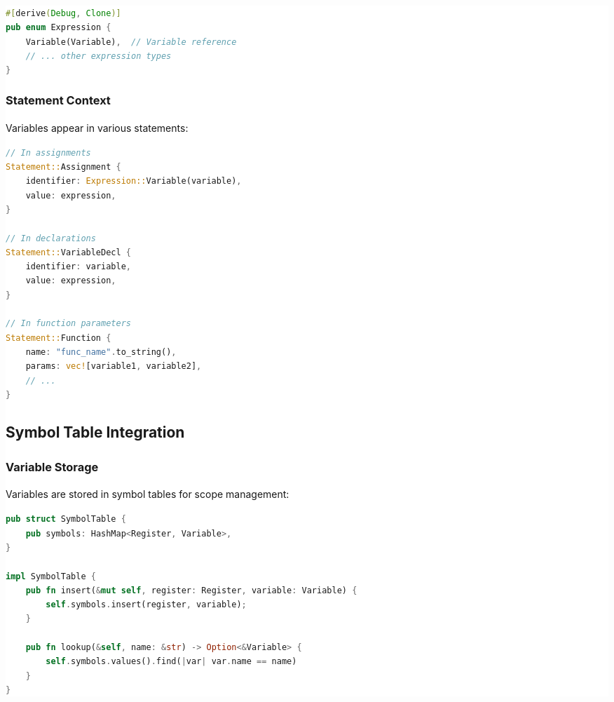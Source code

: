 ```rust
#[derive(Debug, Clone)]
pub enum Expression {
    Variable(Variable),  // Variable reference
    // ... other expression types
}
```

### Statement Context

Variables appear in various statements:

```rust
// In assignments
Statement::Assignment {
    identifier: Expression::Variable(variable),
    value: expression,
}

// In declarations
Statement::VariableDecl {
    identifier: variable,
    value: expression,
}

// In function parameters
Statement::Function {
    name: "func_name".to_string(),
    params: vec![variable1, variable2],
    // ...
}
```

## Symbol Table Integration

### Variable Storage

Variables are stored in symbol tables for scope management:

```rust
pub struct SymbolTable {
    pub symbols: HashMap<Register, Variable>,
}

impl SymbolTable {
    pub fn insert(&mut self, register: Register, variable: Variable) {
        self.symbols.insert(register, variable);
    }
    
    pub fn lookup(&self, name: &str) -> Option<&Variable> {
        self.symbols.values().find(|var| var.name == name)
    }
}
```
